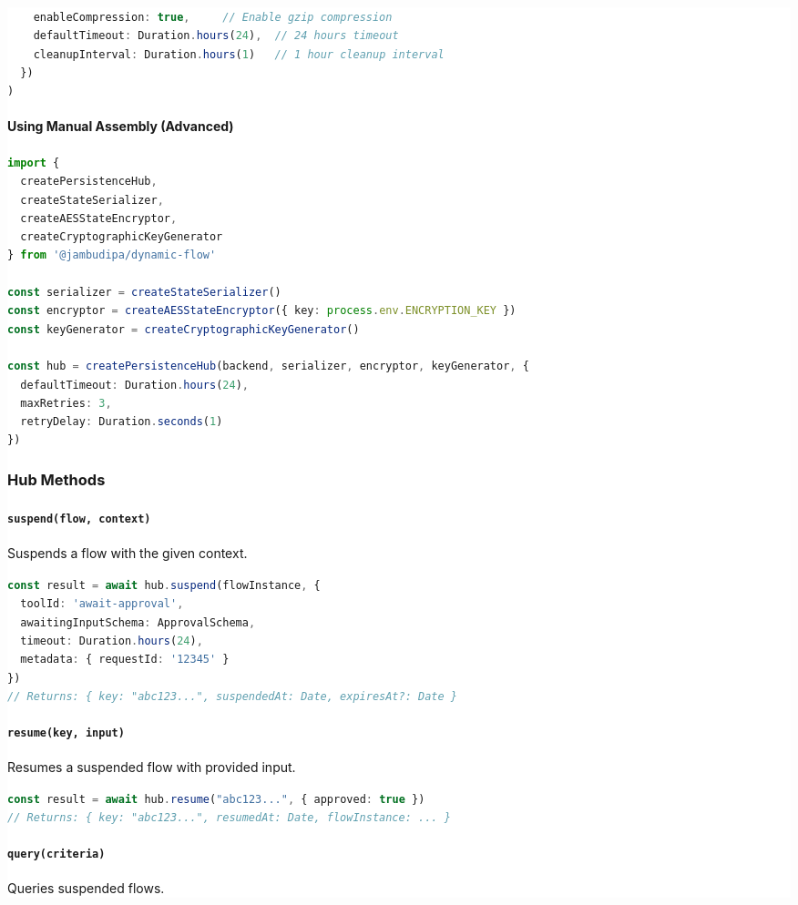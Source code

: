 ```typescript
    enableCompression: true,     // Enable gzip compression
    defaultTimeout: Duration.hours(24),  // 24 hours timeout
    cleanupInterval: Duration.hours(1)   // 1 hour cleanup interval
  })
)
```

#### Using Manual Assembly (Advanced)

```typescript
import { 
  createPersistenceHub,
  createStateSerializer,
  createAESStateEncryptor,
  createCryptographicKeyGenerator 
} from '@jambudipa/dynamic-flow'

const serializer = createStateSerializer()
const encryptor = createAESStateEncryptor({ key: process.env.ENCRYPTION_KEY })
const keyGenerator = createCryptographicKeyGenerator()

const hub = createPersistenceHub(backend, serializer, encryptor, keyGenerator, {
  defaultTimeout: Duration.hours(24),
  maxRetries: 3,
  retryDelay: Duration.seconds(1)
})
```

### Hub Methods

#### `suspend(flow, context)`
Suspends a flow with the given context.

```typescript
const result = await hub.suspend(flowInstance, {
  toolId: 'await-approval',
  awaitingInputSchema: ApprovalSchema,
  timeout: Duration.hours(24),
  metadata: { requestId: '12345' }
})
// Returns: { key: "abc123...", suspendedAt: Date, expiresAt?: Date }
```

#### `resume(key, input)`
Resumes a suspended flow with provided input.

```typescript
const result = await hub.resume("abc123...", { approved: true })
// Returns: { key: "abc123...", resumedAt: Date, flowInstance: ... }
```

#### `query(criteria)`
Queries suspended flows.
